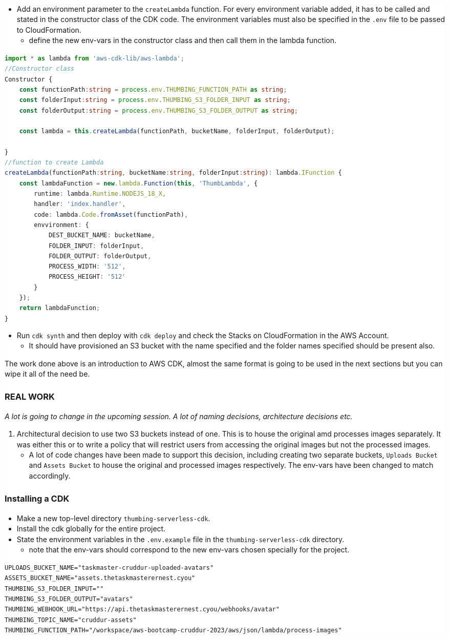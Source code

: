 - Add an environment parameter to the `createLambda` function. For every environment variable added, it has to be called and stated in the constructor class of the CDK code. The environment variables must also be specified in the `.env` file to be passed to CloudFormation.
	- define the new env-vars in the constructor class and then call them in the lambda function.
```Typescript
import * as lambda from 'aws-cdk-lib/aws-lambda';
//Constructor class
Constructor {
	const functionPath:string = process.env.THUMBING_FUNCTION_PATH as string;
	const folderInput:string = process.env.THUMBING_S3_FOLDER_INPUT as string;
	const folderOutput:string = process.env.THUMBING_S3_FOLDER_OUTPUT as string;
	
	const lambda = this.createLambda(functionPath, bucketName, folderInput, folderOutput);
	
}
//function to create Lambda
createLambda(functionPath:string, bucketName:string, folderInput:string): lambda.IFunction {
	const lambdaFunction = new.lambda.Function(this, 'ThumbLambda', {
		runtime: lambda.Runtime.NODEJS_18_X,
		handler: 'index.handler',
		code: lambda.Code.fromAsset(functionPath),
		envvironment: {
			DEST_BUCKET_NAME: bucketName,
			FOLDER_INPUT: folderInput,
			FOLDER_OUTPUT: folderOutput,
			PROCESS_WIDTH: '512',
			PROCESS_HEIGHT: '512'
		}
	});
	return lambdaFunction;
}
```
- Run `cdk synth` and then deploy with `cdk deploy` and check the Stacks on CloudFormation in the AWS Account.
	- It should have provisioned an S3 bucket with the name specified and the folder names specified should be present also.

The work done above is an introduction to AWS CDK, almost the same format is going to be used in the next sections but you can wipe it all of the need be.


### REAL WORK
*A lot is going to change in the upcoming session. A lot of naming decisions, architecture decisions etc.*
1. Architectural decision to use two S3 buckets instead of one. This is to house the original amd processes images separately. It was either this or to write a policy that will restrict users from accessing the original images but not the processed images.
	- A lot of code changes have been made to support this decision, including creating two separate buckets, `Uploads Bucket` and `Assets Bucket` to house the original and processed images respectively. The env-vars have been changed to match accordingly.

### Installing a CDK
- Make a new top-level directory `thumbing-serverless-cdk`.
- Install the cdk globally for the entire project.
- State the environment variables in the `.env.example` file in the `thumbing-serverless-cdk` directory.
	- note that the env-vars should correspond to the new env-vars chosen specially for the project.
```shell
UPLOADS_BUCKET_NAME="taskmaster-cruddur-uploaded-avatars"
ASSETS_BUCKET_NAME="assets.thetaskmasterernest.cyou"
THUMBING_S3_FOLDER_INPUT=""
THUMBING_S3_FOLDER_OUTPUT="avatars"
THUMBING_WEBHOOK_URL="https://api.thetaskmasterernest.cyou/webhooks/avatar"
THUMBING_TOPIC_NAME="cruddur-assets"
THUMBING_FUNCTION_PATH="/workspace/aws-bootcamp-cruddur-2023/aws/json/lambda/process-images"
```